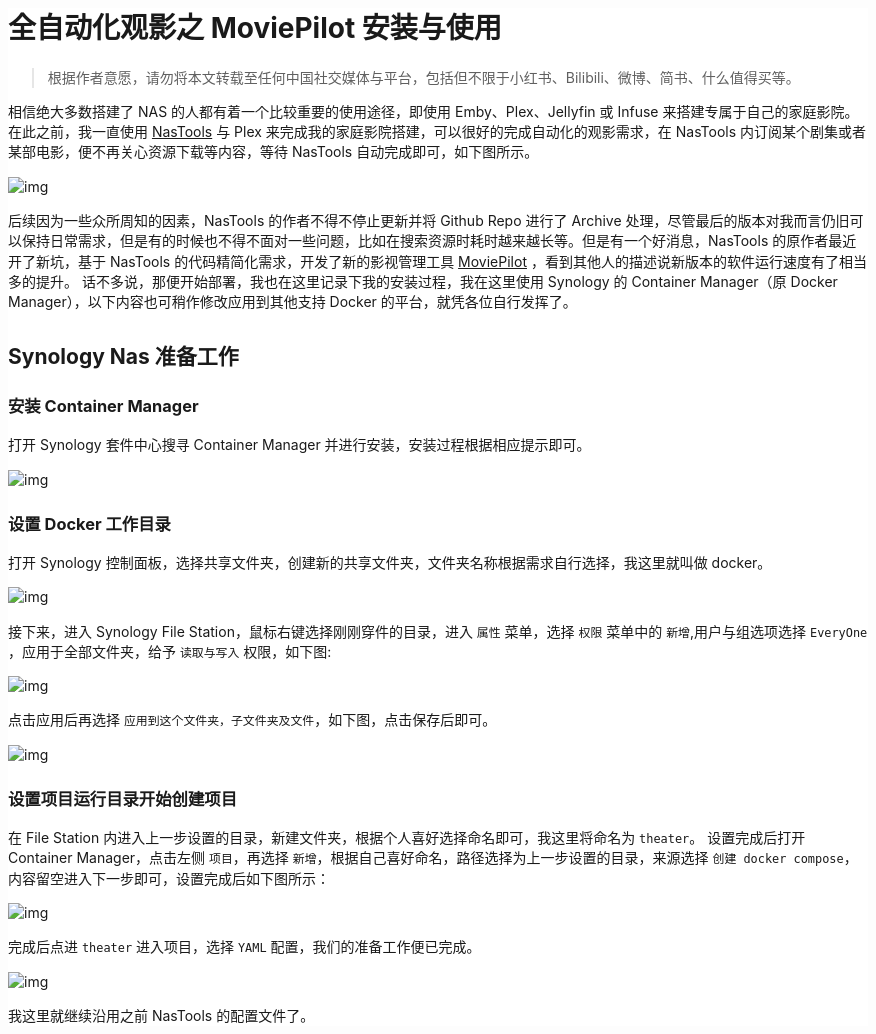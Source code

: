 # 全自动化观影之 MoviePilot 安装与使用

> 根据作者意愿，请勿将本文转载至任何中国社交媒体与平台，包括但不限于小红书、Bilibili、微博、简书、什么值得买等。

相信绝大多数搭建了 NAS 的人都有着一个比较重要的使用途径，即使用 Emby、Plex、Jellyfin 或 Infuse 来搭建专属于自己的家庭影院。在此之前，我一直使用 [NasTools](https://github.com/NAStool/nas-tools?ref=blog.digitalimmigrants.org) 与 Plex 来完成我的家庭影院搭建，可以很好的完成自动化的观影需求，在 NasTools 内订阅某个剧集或者某部电影，便不再关心资源下载等内容，等待 NasTools 自动完成即可，如下图所示。

![img](https://i.imgur.com/kc4dYZQ.jpg)

后续因为一些众所周知的因素，NasTools 的作者不得不停止更新并将 Github Repo 进行了 Archive 处理，尽管最后的版本对我而言仍旧可以保持日常需求，但是有的时候也不得不面对一些问题，比如在搜索资源时耗时越来越长等。但是有一个好消息，NasTools 的原作者最近开了新坑，基于 NasTools 的代码精简化需求，开发了新的影视管理工具 [MoviePilot](https://github.com/jxxghp/MoviePilot?ref=blog.digitalimmigrants.org) ，看到其他人的描述说新版本的软件运行速度有了相当多的提升。
话不多说，那便开始部署，我也在这里记录下我的安装过程，我在这里使用 Synology 的 Container Manager（原 Docker Manager），以下内容也可稍作修改应用到其他支持 Docker 的平台，就凭各位自行发挥了。

## Synology Nas 准备工作

### 安装 Container Manager

打开 Synology 套件中心搜寻 Container Manager 并进行安装，安装过程根据相应提示即可。

![img](https://i.imgur.com/NmQq9Hc.jpg)

### 设置 Docker 工作目录

打开 Synology 控制面板，选择共享文件夹，创建新的共享文件夹，文件夹名称根据需求自行选择，我这里就叫做 docker。

![img](https://i.imgur.com/7keAmXf.jpg)

接下来，进入 Synology File Station，鼠标右键选择刚刚穿件的目录，进入 `属性` 菜单，选择 `权限` 菜单中的 `新增`,用户与组选项选择 `EveryOne` ，应用于全部文件夹，给予 `读取与写入` 权限，如下图:

![img](https://i.imgur.com/uPPCBan.jpg)

点击应用后再选择 `应用到这个文件夹，子文件夹及文件`，如下图，点击保存后即可。

![img](https://i.imgur.com/LdRacL5.jpg)

### 设置项目运行目录开始创建项目

在 File Station 内进入上一步设置的目录，新建文件夹，根据个人喜好选择命名即可，我这里将命名为 `theater`。
设置完成后打开 Container Manager，点击左侧 `项目`，再选择 `新增`，根据自己喜好命名，路径选择为上一步设置的目录，来源选择 `创建 docker compose`，内容留空进入下一步即可，设置完成后如下图所示：

![img](https://i.imgur.com/nQCqapO.jpg)

完成后点进 `theater` 进入项目，选择 `YAML` 配置，我们的准备工作便已完成。

![img](https://i.imgur.com/C54GXje.jpg)

我这里就继续沿用之前 NasTools 的配置文件了。
